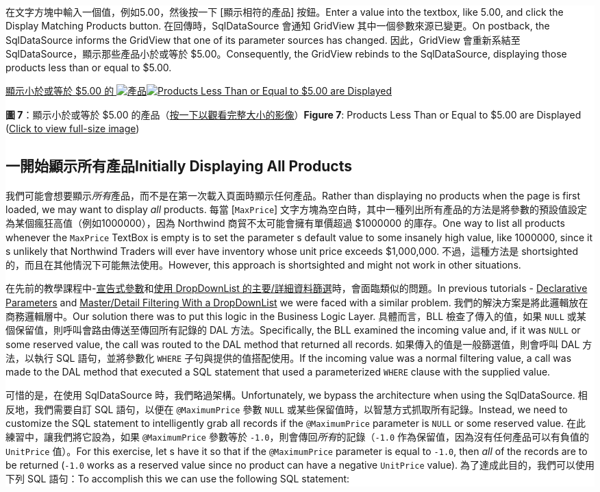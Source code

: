 <span data-ttu-id="4be34-197">在文字方塊中輸入一個值，例如5.00，然後按一下 [顯示相符的產品] 按鈕。</span><span class="sxs-lookup"><span data-stu-id="4be34-197">Enter a value into the textbox, like 5.00, and click the Display Matching Products button.</span></span> <span data-ttu-id="4be34-198">在回傳時，SqlDataSource 會通知 GridView 其中一個參數來源已變更。</span><span class="sxs-lookup"><span data-stu-id="4be34-198">On postback, the SqlDataSource informs the GridView that one of its parameter sources has changed.</span></span> <span data-ttu-id="4be34-199">因此，GridView 會重新系結至 SqlDataSource，顯示那些產品小於或等於 $5.00。</span><span class="sxs-lookup"><span data-stu-id="4be34-199">Consequently, the GridView rebinds to the SqlDataSource, displaying those products less than or equal to $5.00.</span></span>

<span data-ttu-id="4be34-200">[顯示小於或等於 $5.00 的 ![產品](using-parameterized-queries-with-the-sqldatasource-cs/_static/image7.gif)](using-parameterized-queries-with-the-sqldatasource-cs/_static/image13.png)</span><span class="sxs-lookup"><span data-stu-id="4be34-200">[![Products Less Than or Equal to $5.00 are Displayed](using-parameterized-queries-with-the-sqldatasource-cs/_static/image7.gif)](using-parameterized-queries-with-the-sqldatasource-cs/_static/image13.png)</span></span>

<span data-ttu-id="4be34-201">**圖 7**：顯示小於或等於 $5.00 的產品（[按一下以觀看完整大小的影像](using-parameterized-queries-with-the-sqldatasource-cs/_static/image14.png)）</span><span class="sxs-lookup"><span data-stu-id="4be34-201">**Figure 7**: Products Less Than or Equal to $5.00 are Displayed ([Click to view full-size image](using-parameterized-queries-with-the-sqldatasource-cs/_static/image14.png))</span></span>

## <a name="initially-displaying-all-products"></a><span data-ttu-id="4be34-202">一開始顯示所有產品</span><span class="sxs-lookup"><span data-stu-id="4be34-202">Initially Displaying All Products</span></span>

<span data-ttu-id="4be34-203">我們可能會想要顯示*所有*產品，而不是在第一次載入頁面時顯示任何產品。</span><span class="sxs-lookup"><span data-stu-id="4be34-203">Rather than displaying no products when the page is first loaded, we may want to display *all* products.</span></span> <span data-ttu-id="4be34-204">每當 [`MaxPrice`] 文字方塊為空白時，其中一種列出所有產品的方法是將參數的預設值設定為某個瘋狂高值（例如1000000），因為 Northwind 商貿不太可能會擁有單價超過 $1000000 的庫存。</span><span class="sxs-lookup"><span data-stu-id="4be34-204">One way to list all products whenever the `MaxPrice` TextBox is empty is to set the parameter s default value to some insanely high value, like 1000000, since it s unlikely that Northwind Traders will ever have inventory whose unit price exceeds $1,000,000.</span></span> <span data-ttu-id="4be34-205">不過，這種方法是 shortsighted 的，而且在其他情況下可能無法使用。</span><span class="sxs-lookup"><span data-stu-id="4be34-205">However, this approach is shortsighted and might not work in other situations.</span></span>

<span data-ttu-id="4be34-206">在先前的教學課程中-[宣告式參數](../basic-reporting/declarative-parameters-cs.md)和[使用 DropDownList 的主要/詳細資料篩選](../masterdetail/master-detail-filtering-with-a-dropdownlist-cs.md)時，會面臨類似的問題。</span><span class="sxs-lookup"><span data-stu-id="4be34-206">In previous tutorials - [Declarative Parameters](../basic-reporting/declarative-parameters-cs.md) and [Master/Detail Filtering With a DropDownList](../masterdetail/master-detail-filtering-with-a-dropdownlist-cs.md) we were faced with a similar problem.</span></span> <span data-ttu-id="4be34-207">我們的解決方案是將此邏輯放在商務邏輯層中。</span><span class="sxs-lookup"><span data-stu-id="4be34-207">Our solution there was to put this logic in the Business Logic Layer.</span></span> <span data-ttu-id="4be34-208">具體而言，BLL 檢查了傳入的值，如果 `NULL` 或某個保留值，則呼叫會路由傳送至傳回所有記錄的 DAL 方法。</span><span class="sxs-lookup"><span data-stu-id="4be34-208">Specifically, the BLL examined the incoming value and, if it was `NULL` or some reserved value, the call was routed to the DAL method that returned all records.</span></span> <span data-ttu-id="4be34-209">如果傳入的值是一般篩選值，則會呼叫 DAL 方法，以執行 SQL 語句，並將參數化 `WHERE` 子句與提供的值搭配使用。</span><span class="sxs-lookup"><span data-stu-id="4be34-209">If the incoming value was a normal filtering value, a call was made to the DAL method that executed a SQL statement that used a parameterized `WHERE` clause with the supplied value.</span></span>

<span data-ttu-id="4be34-210">可惜的是，在使用 SqlDataSource 時，我們略過架構。</span><span class="sxs-lookup"><span data-stu-id="4be34-210">Unfortunately, we bypass the architecture when using the SqlDataSource.</span></span> <span data-ttu-id="4be34-211">相反地，我們需要自訂 SQL 語句，以便在 `@MaximumPrice` 參數 `NULL` 或某些保留值時，以智慧方式抓取所有記錄。</span><span class="sxs-lookup"><span data-stu-id="4be34-211">Instead, we need to customize the SQL statement to intelligently grab all records if the `@MaximumPrice` parameter is `NULL` or some reserved value.</span></span> <span data-ttu-id="4be34-212">在此練習中，讓我們將它設為，如果 `@MaximumPrice` 參數等於 `-1.0`，則會傳回*所有*的記錄（`-1.0` 作為保留值，因為沒有任何產品可以有負值的 `UnitPrice` 值）。</span><span class="sxs-lookup"><span data-stu-id="4be34-212">For this exercise, let s have it so that if the `@MaximumPrice` parameter is equal to `-1.0`, then *all* of the records are to be returned (`-1.0` works as a reserved value since no product can have a negative `UnitPrice` value).</span></span> <span data-ttu-id="4be34-213">為了達成此目的，我們可以使用下列 SQL 語句：</span><span class="sxs-lookup"><span data-stu-id="4be34-213">To accomplish this we can use the following SQL statement:</span></span>
